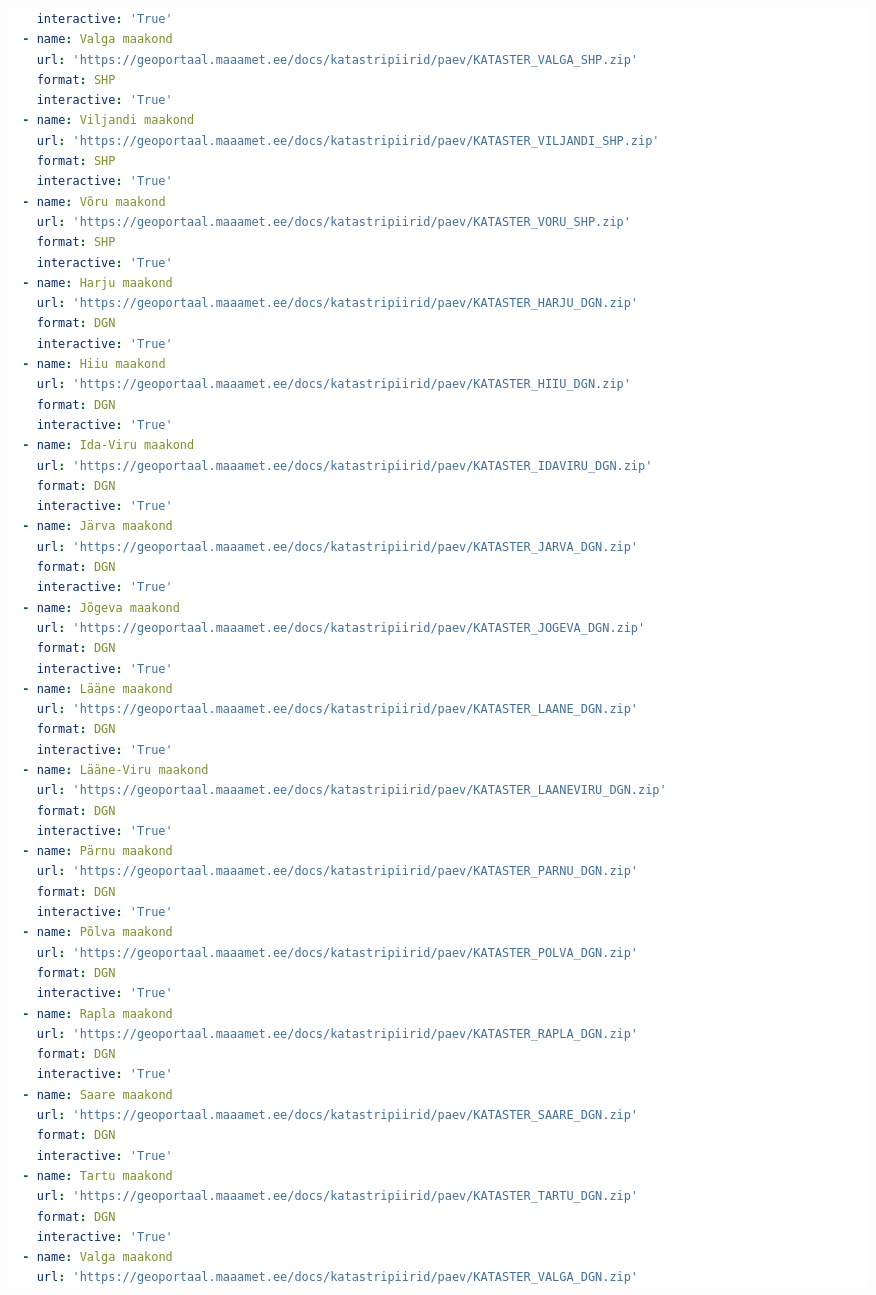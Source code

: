 ```yaml
    interactive: 'True'
  - name: Valga maakond
    url: 'https://geoportaal.maaamet.ee/docs/katastripiirid/paev/KATASTER_VALGA_SHP.zip'
    format: SHP
    interactive: 'True'
  - name: Viljandi maakond
    url: 'https://geoportaal.maaamet.ee/docs/katastripiirid/paev/KATASTER_VILJANDI_SHP.zip'
    format: SHP
    interactive: 'True'
  - name: Võru maakond
    url: 'https://geoportaal.maaamet.ee/docs/katastripiirid/paev/KATASTER_VORU_SHP.zip'
    format: SHP
    interactive: 'True'
  - name: Harju maakond
    url: 'https://geoportaal.maaamet.ee/docs/katastripiirid/paev/KATASTER_HARJU_DGN.zip'
    format: DGN
    interactive: 'True'
  - name: Hiiu maakond
    url: 'https://geoportaal.maaamet.ee/docs/katastripiirid/paev/KATASTER_HIIU_DGN.zip'
    format: DGN
    interactive: 'True'
  - name: Ida-Viru maakond
    url: 'https://geoportaal.maaamet.ee/docs/katastripiirid/paev/KATASTER_IDAVIRU_DGN.zip'
    format: DGN
    interactive: 'True'
  - name: Järva maakond
    url: 'https://geoportaal.maaamet.ee/docs/katastripiirid/paev/KATASTER_JARVA_DGN.zip'
    format: DGN
    interactive: 'True'
  - name: Jõgeva maakond
    url: 'https://geoportaal.maaamet.ee/docs/katastripiirid/paev/KATASTER_JOGEVA_DGN.zip'
    format: DGN
    interactive: 'True'
  - name: Lääne maakond
    url: 'https://geoportaal.maaamet.ee/docs/katastripiirid/paev/KATASTER_LAANE_DGN.zip'
    format: DGN
    interactive: 'True'
  - name: Lääne-Viru maakond
    url: 'https://geoportaal.maaamet.ee/docs/katastripiirid/paev/KATASTER_LAANEVIRU_DGN.zip'
    format: DGN
    interactive: 'True'
  - name: Pärnu maakond
    url: 'https://geoportaal.maaamet.ee/docs/katastripiirid/paev/KATASTER_PARNU_DGN.zip'
    format: DGN
    interactive: 'True'
  - name: Põlva maakond
    url: 'https://geoportaal.maaamet.ee/docs/katastripiirid/paev/KATASTER_POLVA_DGN.zip'
    format: DGN
    interactive: 'True'
  - name: Rapla maakond
    url: 'https://geoportaal.maaamet.ee/docs/katastripiirid/paev/KATASTER_RAPLA_DGN.zip'
    format: DGN
    interactive: 'True'
  - name: Saare maakond
    url: 'https://geoportaal.maaamet.ee/docs/katastripiirid/paev/KATASTER_SAARE_DGN.zip'
    format: DGN
    interactive: 'True'
  - name: Tartu maakond
    url: 'https://geoportaal.maaamet.ee/docs/katastripiirid/paev/KATASTER_TARTU_DGN.zip'
    format: DGN
    interactive: 'True'
  - name: Valga maakond
    url: 'https://geoportaal.maaamet.ee/docs/katastripiirid/paev/KATASTER_VALGA_DGN.zip'
```